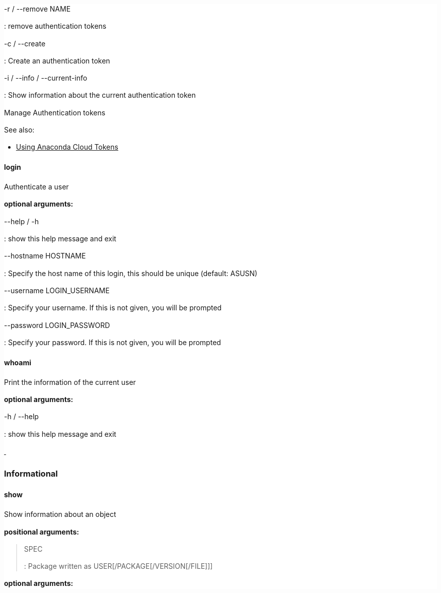 -r / --remove NAME

:   remove authentication tokens

-c / --create

:   Create an authentication token

-i / --info / --current-info

:   Show information about the current authentication token

Manage Authentication tokens

See also:

-   [Using Anaconda Cloud
    Tokens](http://docs.anaconda.org/using.html#Tokens)

#### login

Authenticate a user

**optional arguments:**

--help / -h

:   show this help message and exit

--hostname HOSTNAME

:   Specify the host name of this login, this should be unique
    (default: ASUSN)

--username LOGIN\_USERNAME

:   Specify your username. If this is not given, you will be prompted

--password LOGIN\_PASSWORD

:   Specify your password. If this is not given, you will be prompted

#### whoami

Print the information of the current user

**optional arguments:**

-h / --help

:   show this help message and exit

[ ](#Informational)

### Informational

#### show

Show information about an object

**positional arguments:**

> SPEC
>
> :   Package written as USER\[/PACKAGE\[/VERSION\[/FILE\]\]\]
>
**optional arguments:**
